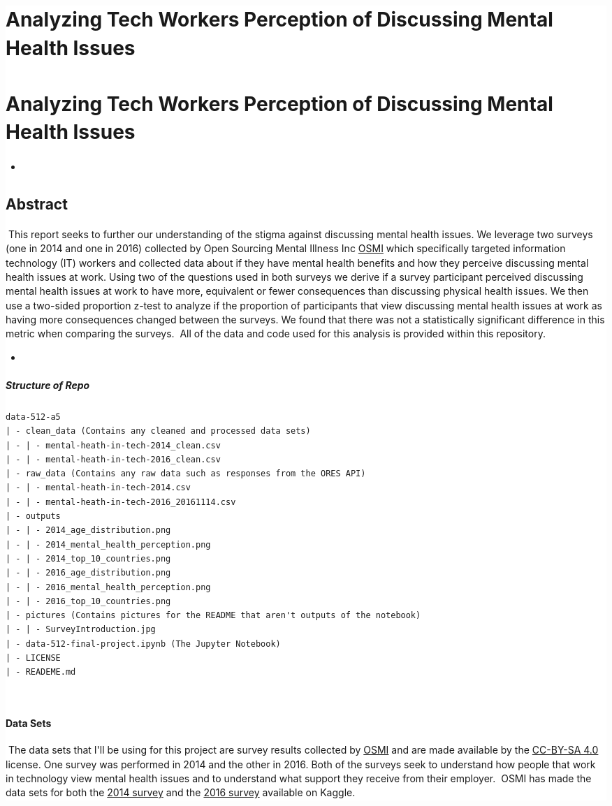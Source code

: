
# Analyzing Tech Workers Perception of Discussing Mental Health Issues 
# Analyzing Tech Workers Perception of Discussing Mental Health Issues 

-
## Abstract
​
This report seeks to further our understanding of the stigma against discussing mental health issues. We leverage two surveys (one in 2014 and one in 2016) collected by Open Sourcing Mental Illness Inc [OSMI](https://osmihelp.org/research/) which specifically targeted information technology (IT) workers and collected data about if they have mental health benefits and how they perceive discussing mental health issues at work. Using two of the questions used in both surveys we derive if a survey participant perceived discussing mental health issues at work to have more, equivalent or fewer consequences than discussing physical health issues. We then use a two-sided proportion z-test to analyze if the proportion of participants that view discussing mental health issues at work as having more consequences changed between the surveys. We found that there was not a statistically significant difference in this metric when comparing the surveys.
​
All of the data and code used for this analysis is provided within this repository.

-
##### Structure of Repo
```
data-512-a5
| - clean_data (Contains any cleaned and processed data sets)
| - | - mental-heath-in-tech-2014_clean.csv
| - | - mental-heath-in-tech-2016_clean.csv
| - raw_data (Contains any raw data such as responses from the ORES API)
| - | - mental-heath-in-tech-2014.csv
| - | - mental-heath-in-tech-2016_20161114.csv
| - outputs
| - | - 2014_age_distribution.png
| - | - 2014_mental_health_perception.png
| - | - 2014_top_10_countries.png
| - | - 2016_age_distribution.png
| - | - 2016_mental_health_perception.png
| - | - 2016_top_10_countries.png
| - pictures (Contains pictures for the README that aren't outputs of the notebook)
| - | - SurveyIntroduction.jpg
| - data-512-final-project.ipynb (The Jupyter Notebook)
| - LICENSE
| - READEME.md
```
​
#### Data Sets
​
The data sets that I'll be using for this project are survey results collected by [OSMI](https://osmihelp.org/research/) and are made available by the [CC-BY-SA 4.0](https://creativecommons.org/licenses/by-sa/4.0/) license. One survey was performed in 2014 and the other in 2016. Both of the surveys seek to understand how people that work in technology view mental health issues and to understand what support they receive from their employer.
​
OSMI has made the data sets for both the [2014 survey](https://www.kaggle.com/osmi/mental-health-in-tech-survey/data) and the [2016 survey](https://www.kaggle.com/osmi/mental-health-in-tech-2016) available on Kaggle.
​